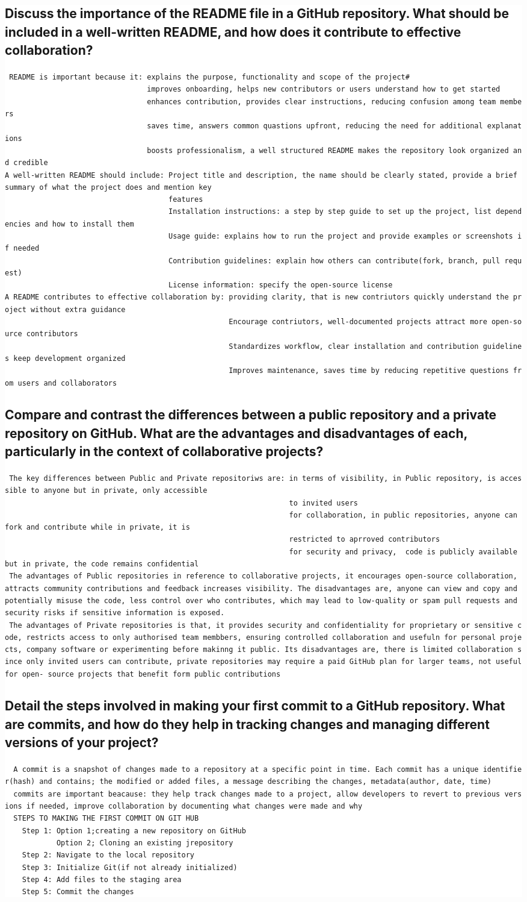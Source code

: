 ## Discuss the importance of the README file in a GitHub repository. What should be included in a well-written README, and how does it contribute to effective collaboration?
     README is important because it: explains the purpose, functionality and scope of the project#
                                     improves onboarding, helps new contributors or users understand how to get started
                                     enhances contribution, provides clear instructions, reducing confusion among team members
                                     saves time, answers common quastions upfront, reducing the need for additional explanations
                                     boosts professionalism, a well structured README makes the repository look organized and credible
    A well-written README should include: Project title and description, the name should be clearly stated, provide a brief summary of what the project does and mention key 
                                          features
                                          Installation instructions: a step by step guide to set up the project, list dependencies and how to install them
                                          Usage guide: explains how to run the project and provide examples or screenshots if needed
                                          Contribution guidelines: explain how others can contribute(fork, branch, pull request)
                                          License information: specify the open-source license
    A README contributes to effective collaboration by: providing clarity, that is new contriutors quickly understand the project without extra guidance
                                                        Encourage contriutors, well-documented projects attract more open-source contributors
                                                        Standardizes workflow, clear installation and contribution guidelines keep development organized
                                                        Improves maintenance, saves time by reducing repetitive questions from users and collaborators
                                                        
                                                      
## Compare and contrast the differences between a public repository and a private repository on GitHub. What are the advantages and disadvantages of each, particularly in the context of collaborative projects?
     The key differences between Public and Private repositoriws are: in terms of visibility, in Public repository, is accessible to anyone but in private, only accessible 
                                                                      to invited users
                                                                      for collaboration, in public repositories, anyone can fork and contribute while in private, it is 
                                                                      restricted to aprroved contributors
                                                                      for security and privacy,  code is publicly available but in private, the code remains confidential
     The advantages of Public repositories in reference to collaborative projects, it encourages open-source collaboration, attracts community contributions and feedback increases visibility. The disadvantages are, anyone can view and copy and potentially misuse the code, less control over who contributes, which may lead to low-quality or spam pull requests and security risks if sensitive information is exposed.
     The advantages of Private repositories is that, it provides security and confidentiality for proprietary or sensitive code, restricts access to only authorised team membbers, ensuring controlled collaboration and usefuln for personal projects, company software or experimenting before makinng it public. Its disadvantages are, there is limited collaboration since only invited users can contribute, private repositories may require a paid GitHub plan for larger teams, not useful for open- source projects that benefit form public contributions
     
## Detail the steps involved in making your first commit to a GitHub repository. What are commits, and how do they help in tracking changes and managing different versions of your project?
      A commit is a snapshot of changes made to a repository at a specific point in time. Each commit has a unique identifier(hash) and contains; the modified or added files, a message describing the changes, metadata(author, date, time)
      commits are important beacause: they help track changes made to a project, allow developers to revert to previous versions if needed, improve collaboration by documenting what changes were made and why
      STEPS TO MAKING THE FIRST COMMIT ON GIT HUB
        Step 1: Option 1;creating a new repository on GitHub
                Option 2; Cloning an existing jrepository
        Step 2: Navigate to the local repository
        Step 3: Initialize Git(if not already initialized)
        Step 4: Add files to the staging area
        Step 5: Commit the changes